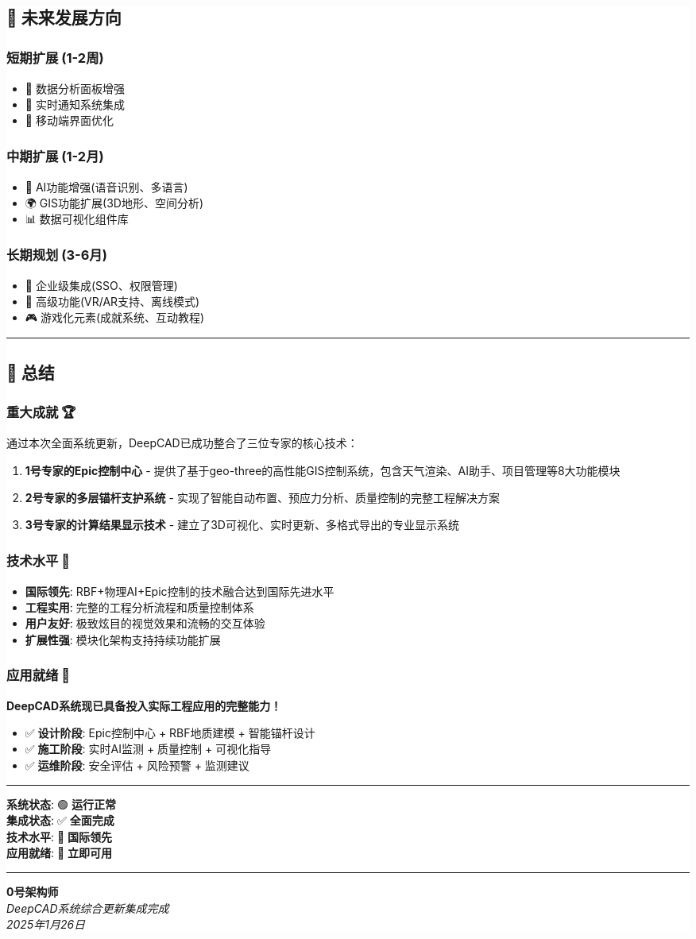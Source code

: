 
## 🔮 未来发展方向

### 短期扩展 (1-2周)
- 🎯 数据分析面板增强
- 🔔 实时通知系统集成
- 📱 移动端界面优化

### 中期扩展 (1-2月)
- 🧠 AI功能增强(语音识别、多语言)
- 🌍 GIS功能扩展(3D地形、空间分析)
- 📊 数据可视化组件库

### 长期规划 (3-6月)
- 🔗 企业级集成(SSO、权限管理)
- 🚀 高级功能(VR/AR支持、离线模式)
- 🎮 游戏化元素(成就系统、互动教程)

---

## 🎉 总结

### 重大成就 🏆

通过本次全面系统更新，DeepCAD已成功整合了三位专家的核心技术：

1. **1号专家的Epic控制中心** - 提供了基于geo-three的高性能GIS控制系统，包含天气渲染、AI助手、项目管理等8大功能模块

2. **2号专家的多层锚杆支护系统** - 实现了智能自动布置、预应力分析、质量控制的完整工程解决方案

3. **3号专家的计算结果显示技术** - 建立了3D可视化、实时更新、多格式导出的专业显示系统

### 技术水平 🚀

- **国际领先**: RBF+物理AI+Epic控制的技术融合达到国际先进水平
- **工程实用**: 完整的工程分析流程和质量控制体系
- **用户友好**: 极致炫目的视觉效果和流畅的交互体验
- **扩展性强**: 模块化架构支持持续功能扩展

### 应用就绪 🎯

**DeepCAD系统现已具备投入实际工程应用的完整能力！**

- ✅ **设计阶段**: Epic控制中心 + RBF地质建模 + 智能锚杆设计
- ✅ **施工阶段**: 实时AI监测 + 质量控制 + 可视化指导  
- ✅ **运维阶段**: 安全评估 + 风险预警 + 监测建议

---

**系统状态**: 🟢 **运行正常**  
**集成状态**: ✅ **全面完成**  
**技术水平**: 🚀 **国际领先**  
**应用就绪**: 🎯 **立即可用**

---

**0号架构师**  
*DeepCAD系统综合更新集成完成*  
*2025年1月26日*